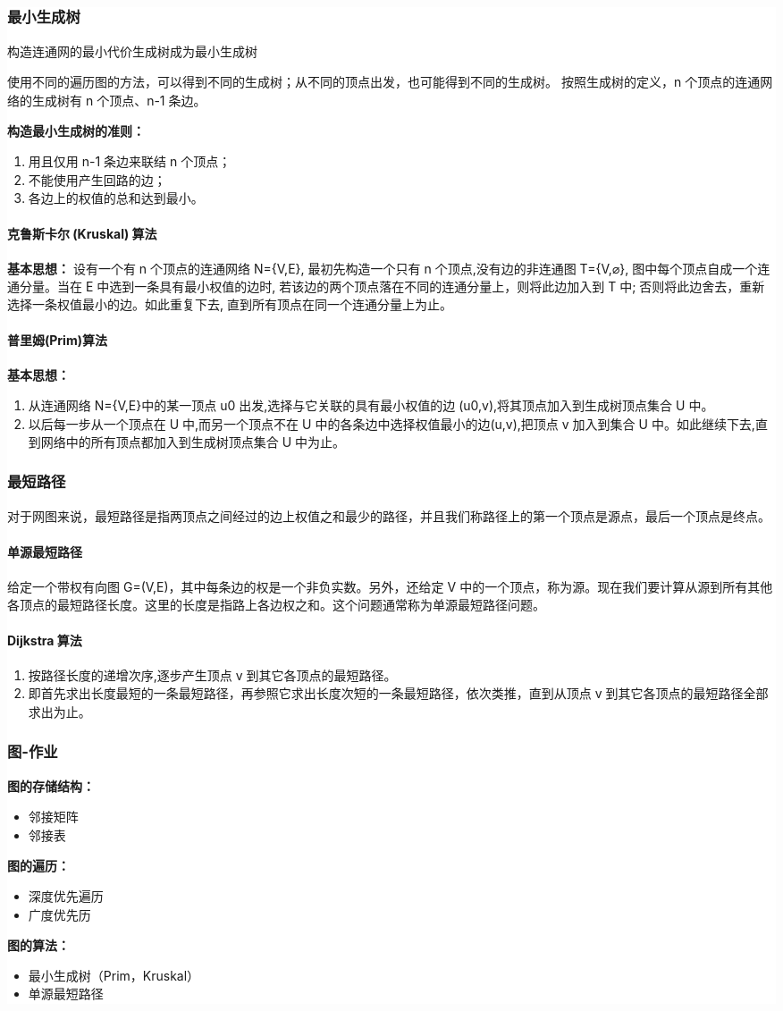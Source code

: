 ### 最小生成树

构造连通网的最小代价生成树成为最小生成树

使用不同的遍历图的方法，可以得到不同的生成树；从不同的顶点出发，也可能得到不同的生成树。
按照生成树的定义，n 个顶点的连通网络的生成树有 n 个顶点、n-1 条边。

**构造最小生成树的准则：**

1. 用且仅用 n-1 条边来联结 n 个顶点；
2. 不能使用产生回路的边；
3. 各边上的权值的总和达到最小。

#### 克鲁斯卡尔 (Kruskal) 算法

**基本思想：**
设有一个有 n 个顶点的连通网络 N={V,E}, 最初先构造一个只有 n 个顶点,没有边的非连通图 T={V,$\varnothing$}, 图中每个顶点自成一个连通分量。当在 E 中选到一条具有最小权值的边时, 若该边的两个顶点落在不同的连通分量上，则将此边加入到 T 中; 否则将此边舍去，重新选择一条权值最小的边。如此重复下去, 直到所有顶点在同一个连通分量上为止。

#### 普里姆(Prim)算法

**基本思想：**

1. 从连通网络 N={V,E}中的某一顶点 u0 出发,选择与它关联的具有最小权值的边 (u0,v),将其顶点加入到生成树顶点集合 U 中。
2. 以后每一步从一个顶点在 U 中,而另一个顶点不在 U 中的各条边中选择权值最小的边(u,v),把顶点 v 加入到集合 U 中。如此继续下去,直到网络中的所有顶点都加入到生成树顶点集合 U 中为止。

### 最短路径

对于网图来说，最短路径是指两顶点之间经过的边上权值之和最少的路径，并且我们称路径上的第一个顶点是源点，最后一个顶点是终点。

#### 单源最短路径

给定一个带权有向图 G=(V,E)，其中每条边的权是一个非负实数。另外，还给定 V 中的一个顶点，称为源。现在我们要计算从源到所有其他各顶点的最短路径长度。这里的长度是指路上各边权之和。这个问题通常称为单源最短路径问题。

#### Dijkstra 算法

1. 按路径长度的递增次序,逐步产生顶点 v 到其它各顶点的最短路径。
2. 即首先求出长度最短的一条最短路径，再参照它求出长度次短的一条最短路径，依次类推，直到从顶点 v 到其它各顶点的最短路径全部求出为止。

### 图-作业

**图的存储结构：**

-   邻接矩阵
-   邻接表

**图的遍历：**

-   深度优先遍历
-   广度优先历

**图的算法：**

-   最小生成树（Prim，Kruskal）
-   单源最短路径
